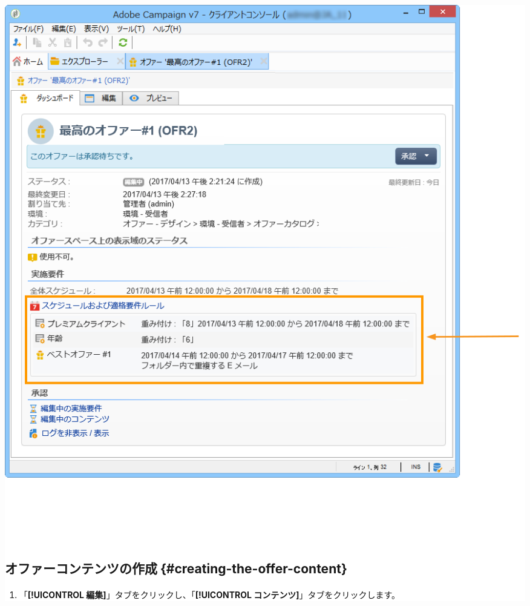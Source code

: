 ![](assets/offer_eligibility_create_005.png)

## オファーコンテンツの作成 {#creating-the-offer-content}

1. 「**[!UICONTROL 編集]**」タブをクリックし、「**[!UICONTROL コンテンツ]**」タブをクリックします。
